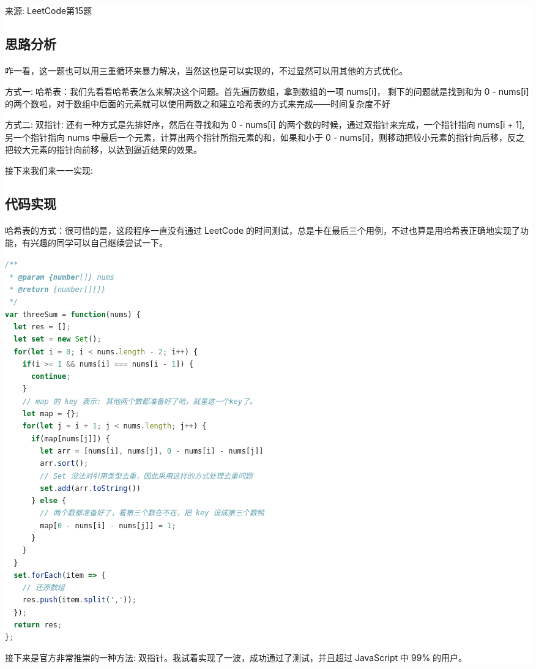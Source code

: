 来源: LeetCode第15题

## 思路分析

咋一看，这一题也可以用三重循环来暴力解决，当然这也是可以实现的，不过显然可以用其他的方式优化。

方式一: 哈希表：我们先看看哈希表怎么来解决这个问题。首先遍历数组，拿到数组的一项 nums[i]， 剩下的问题就是找到和为 0 - nums[i] 的两个数啦，对于数组中后面的元素就可以使用两数之和建立哈希表的方式来完成——时间复杂度不好

方式二: 双指针: 还有一种方式是先排好序，然后在寻找和为 0 - nums[i] 的两个数的时候，通过双指针来完成，一个指针指向 nums[i + 1], 另一个指针指向 nums 中最后一个元素，计算出两个指针所指元素的和，如果和小于 0 - nums[i]，则移动把较小元素的指针向后移，反之把较大元素的指针向前移，以达到逼近结果的效果。

接下来我们来一一实现:

## 代码实现

哈希表的方式：很可惜的是，这段程序一直没有通过 LeetCode 的时间测试，总是卡在最后三个用例，不过也算是用哈希表正确地实现了功能，有兴趣的同学可以自己继续尝试一下。

```js
/**
 * @param {number[]} nums
 * @return {number[][]}
 */
var threeSum = function(nums) {
  let res = [];
  let set = new Set();
  for(let i = 0; i < nums.length - 2; i++) {
    if(i >= 1 && nums[i] === nums[i - 1]) {
      continue;
    }
    // map 的 key 表示: 其他两个数都准备好了哈，就差这一个key了。
    let map = {};
    for(let j = i + 1; j < nums.length; j++) {
      if(map[nums[j]]) {
        let arr = [nums[i], nums[j], 0 - nums[i] - nums[j]]
        arr.sort();
        // Set 没法对引用类型去重，因此采用这样的方式处理去重问题
        set.add(arr.toString())
      } else {
        // 两个数都准备好了，看第三个数在不在，把 key 设成第三个数鸭
        map[0 - nums[i] - nums[j]] = 1;
      }
    }
  }
  set.forEach(item => {
    // 还原数组
    res.push(item.split(','));
  });
  return res;
};
```

接下来是官方非常推崇的一种方法: 双指针。我试着实现了一波，成功通过了测试，并且超过 JavaScript 中 99% 的用户。
